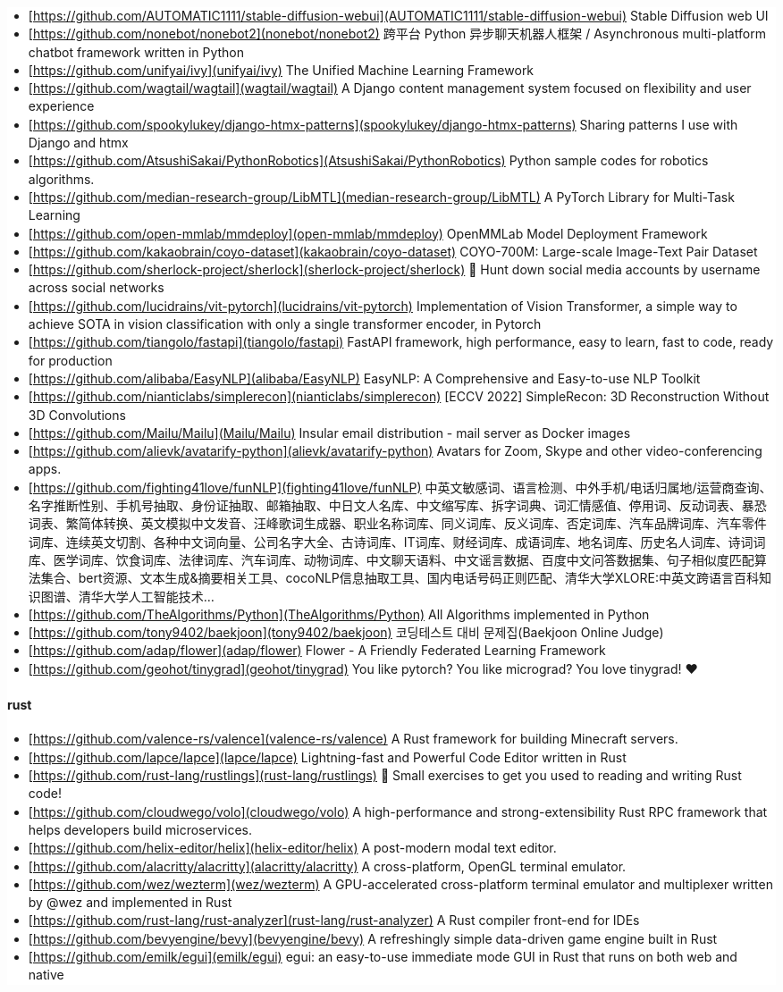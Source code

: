 * [https://github.com/AUTOMATIC1111/stable-diffusion-webui](AUTOMATIC1111/stable-diffusion-webui) Stable Diffusion web UI
* [https://github.com/nonebot/nonebot2](nonebot/nonebot2) 跨平台 Python 异步聊天机器人框架 / Asynchronous multi-platform chatbot framework written in Python
* [https://github.com/unifyai/ivy](unifyai/ivy) The Unified Machine Learning Framework
* [https://github.com/wagtail/wagtail](wagtail/wagtail) A Django content management system focused on flexibility and user experience
* [https://github.com/spookylukey/django-htmx-patterns](spookylukey/django-htmx-patterns) Sharing patterns I use with Django and htmx
* [https://github.com/AtsushiSakai/PythonRobotics](AtsushiSakai/PythonRobotics) Python sample codes for robotics algorithms.
* [https://github.com/median-research-group/LibMTL](median-research-group/LibMTL) A PyTorch Library for Multi-Task Learning
* [https://github.com/open-mmlab/mmdeploy](open-mmlab/mmdeploy) OpenMMLab Model Deployment Framework
* [https://github.com/kakaobrain/coyo-dataset](kakaobrain/coyo-dataset) COYO-700M: Large-scale Image-Text Pair Dataset
* [https://github.com/sherlock-project/sherlock](sherlock-project/sherlock) 🔎 Hunt down social media accounts by username across social networks
* [https://github.com/lucidrains/vit-pytorch](lucidrains/vit-pytorch) Implementation of Vision Transformer, a simple way to achieve SOTA in vision classification with only a single transformer encoder, in Pytorch
* [https://github.com/tiangolo/fastapi](tiangolo/fastapi) FastAPI framework, high performance, easy to learn, fast to code, ready for production
* [https://github.com/alibaba/EasyNLP](alibaba/EasyNLP) EasyNLP: A Comprehensive and Easy-to-use NLP Toolkit
* [https://github.com/nianticlabs/simplerecon](nianticlabs/simplerecon) [ECCV 2022] SimpleRecon: 3D Reconstruction Without 3D Convolutions
* [https://github.com/Mailu/Mailu](Mailu/Mailu) Insular email distribution - mail server as Docker images
* [https://github.com/alievk/avatarify-python](alievk/avatarify-python) Avatars for Zoom, Skype and other video-conferencing apps.
* [https://github.com/fighting41love/funNLP](fighting41love/funNLP) 中英文敏感词、语言检测、中外手机/电话归属地/运营商查询、名字推断性别、手机号抽取、身份证抽取、邮箱抽取、中日文人名库、中文缩写库、拆字词典、词汇情感值、停用词、反动词表、暴恐词表、繁简体转换、英文模拟中文发音、汪峰歌词生成器、职业名称词库、同义词库、反义词库、否定词库、汽车品牌词库、汽车零件词库、连续英文切割、各种中文词向量、公司名字大全、古诗词库、IT词库、财经词库、成语词库、地名词库、历史名人词库、诗词词库、医学词库、饮食词库、法律词库、汽车词库、动物词库、中文聊天语料、中文谣言数据、百度中文问答数据集、句子相似度匹配算法集合、bert资源、文本生成&摘要相关工具、cocoNLP信息抽取工具、国内电话号码正则匹配、清华大学XLORE:中英文跨语言百科知识图谱、清华大学人工智能技术…
* [https://github.com/TheAlgorithms/Python](TheAlgorithms/Python) All Algorithms implemented in Python
* [https://github.com/tony9402/baekjoon](tony9402/baekjoon) 코딩테스트 대비 문제집(Baekjoon Online Judge)
* [https://github.com/adap/flower](adap/flower) Flower - A Friendly Federated Learning Framework
* [https://github.com/geohot/tinygrad](geohot/tinygrad) You like pytorch? You like micrograd? You love tinygrad! ❤️

#### rust
* [https://github.com/valence-rs/valence](valence-rs/valence) A Rust framework for building Minecraft servers.
* [https://github.com/lapce/lapce](lapce/lapce) Lightning-fast and Powerful Code Editor written in Rust
* [https://github.com/rust-lang/rustlings](rust-lang/rustlings) 🦀 Small exercises to get you used to reading and writing Rust code!
* [https://github.com/cloudwego/volo](cloudwego/volo) A high-performance and strong-extensibility Rust RPC framework that helps developers build microservices.
* [https://github.com/helix-editor/helix](helix-editor/helix) A post-modern modal text editor.
* [https://github.com/alacritty/alacritty](alacritty/alacritty) A cross-platform, OpenGL terminal emulator.
* [https://github.com/wez/wezterm](wez/wezterm) A GPU-accelerated cross-platform terminal emulator and multiplexer written by @wez and implemented in Rust
* [https://github.com/rust-lang/rust-analyzer](rust-lang/rust-analyzer) A Rust compiler front-end for IDEs
* [https://github.com/bevyengine/bevy](bevyengine/bevy) A refreshingly simple data-driven game engine built in Rust
* [https://github.com/emilk/egui](emilk/egui) egui: an easy-to-use immediate mode GUI in Rust that runs on both web and native